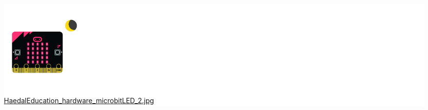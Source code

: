 <img src="./HaedalEducation_hardware_microbitLED_1.jpg" height="170">

[HaedalEducation_hardware_microbitLED_2.jpg](./HaedalEducation_hardware_microbitLED_2.jpg)
